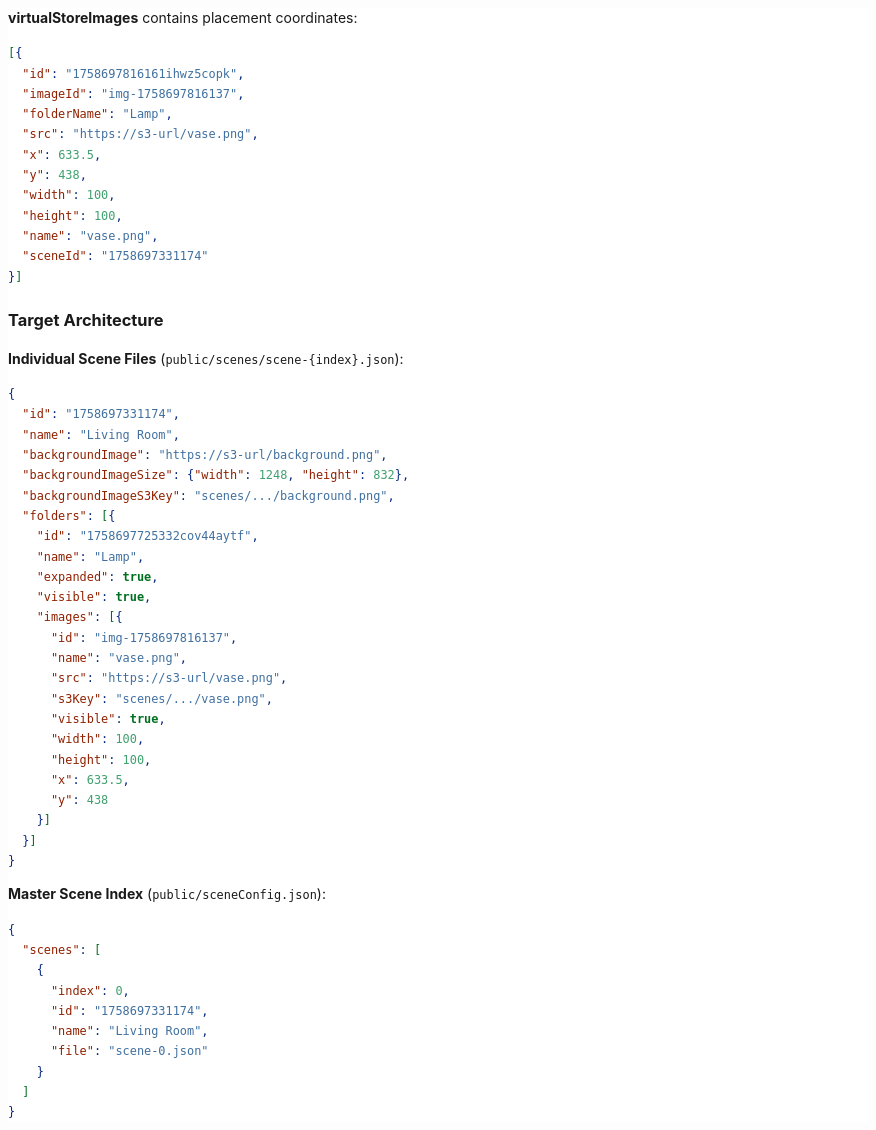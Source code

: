 **virtualStoreImages** contains placement coordinates:
```json
[{
  "id": "1758697816161ihwz5copk",
  "imageId": "img-1758697816137",
  "folderName": "Lamp",
  "src": "https://s3-url/vase.png",
  "x": 633.5,
  "y": 438,
  "width": 100,
  "height": 100,
  "name": "vase.png",
  "sceneId": "1758697331174"
}]
```

### Target Architecture

**Individual Scene Files** (`public/scenes/scene-{index}.json`):
```json
{
  "id": "1758697331174",
  "name": "Living Room",
  "backgroundImage": "https://s3-url/background.png",
  "backgroundImageSize": {"width": 1248, "height": 832},
  "backgroundImageS3Key": "scenes/.../background.png",
  "folders": [{
    "id": "1758697725332cov44aytf",
    "name": "Lamp",
    "expanded": true,
    "visible": true,
    "images": [{
      "id": "img-1758697816137",
      "name": "vase.png",
      "src": "https://s3-url/vase.png",
      "s3Key": "scenes/.../vase.png",
      "visible": true,
      "width": 100,
      "height": 100,
      "x": 633.5,
      "y": 438
    }]
  }]
}
```

**Master Scene Index** (`public/sceneConfig.json`):
```json
{
  "scenes": [
    {
      "index": 0,
      "id": "1758697331174",
      "name": "Living Room",
      "file": "scene-0.json"
    }
  ]
}
```
